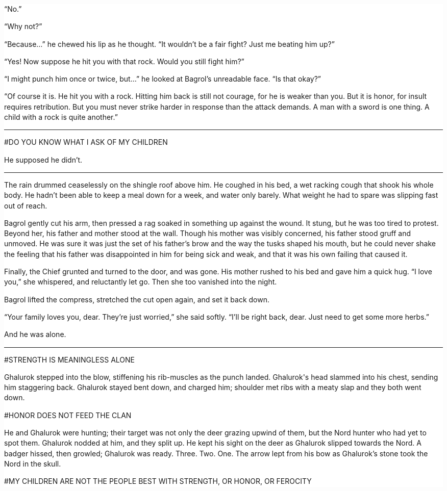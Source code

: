 “No.”

“Why not?”

“Because…” he chewed his lip as he thought. “It wouldn’t be a fair fight? Just me beating him up?”

“Yes! Now suppose he hit you with that rock. Would you still fight him?”

“I might punch him once or twice, but…” he looked at Bagrol’s unreadable face. “Is that okay?”

“Of course it is. He hit you with a rock. Hitting him back is still not courage, for he is weaker than you. But it is honor, for insult requires retribution. But you must never strike harder in response than the attack demands. A man with a sword is one thing. A child with a rock is quite another.”

____

#DO YOU KNOW WHAT I ASK OF MY CHILDREN

He supposed he didn’t.

____

The rain drummed ceaselessly on the shingle roof above him. He coughed in his bed, a wet racking cough that shook his whole body. He hadn’t been able to keep a meal down for a week, and water only barely. What weight he had to spare was slipping fast out of reach.

Bagrol gently cut his arm, then pressed a rag soaked in something up against the wound. It stung, but he was too tired to protest. Beyond her, his father and mother stood at the wall. Though his mother was visibly concerned, his father stood gruff and unmoved. He was sure it was just the set of his father’s brow and the way the tusks shaped his mouth, but he could never shake the feeling that his father was disappointed in him for being sick and weak, and that it was his own failing that caused it.

Finally, the Chief grunted and turned to the door, and was gone. His mother rushed to his bed and gave him a quick hug. “I love you,” she whispered, and reluctantly let go. Then she too vanished into the night.

Bagrol lifted the compress, stretched the cut open again, and set it back down.

“Your family loves you, dear. They’re just worried,” she said softly. “I’ll be right back, dear. Just need to get some more herbs.”

And he was alone.

____

#STRENGTH IS MEANINGLESS ALONE

Ghalurok stepped into the blow, stiffening his rib-muscles as the punch landed. Ghalurok's head slammed into his chest, sending him staggering back. Ghalurok stayed bent down, and charged him; shoulder met ribs with a meaty slap and they both went down.

#HONOR DOES NOT FEED THE CLAN

He and Ghalurok were hunting; their target was not only the deer grazing upwind of them, but the Nord hunter who had yet to spot them. Ghalurok nodded at him, and they split up. He kept his sight on the deer as Ghalurok slipped towards the Nord. A badger hissed, then growled; Ghalurok was ready. Three. Two. One. The arrow lept from his bow as Ghalurok’s stone took the Nord in the skull.

#MY CHILDREN ARE NOT THE PEOPLE BEST WITH STRENGTH, OR HONOR, OR FEROCITY
